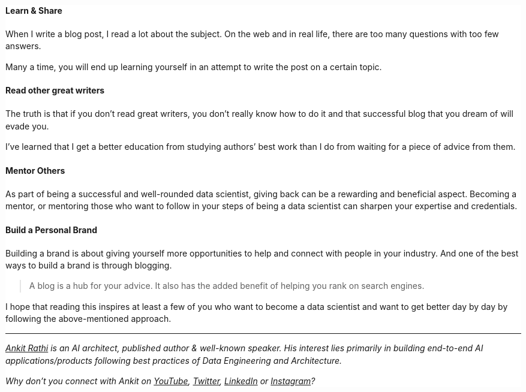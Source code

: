 #### Learn & Share

When I write a blog post, I read a lot about the subject. On the web and in real life, there are too many questions with too few answers.

Many a time, you will end up learning yourself in an attempt to write the post on a certain topic.

#### Read other great writers

The truth is that if you don’t read great writers, you don’t really know how to do it and that successful blog that you dream of will evade you.

I’ve learned that I get a better education from studying authors’ best work than I do from waiting for a piece of advice from them.

#### Mentor Others

As part of being a successful and well-rounded data scientist, giving back can be a rewarding and beneficial aspect. Becoming a mentor, or mentoring those who want to follow in your steps of being a data scientist can sharpen your expertise and credentials.

#### Build a Personal Brand

Building a brand is about giving yourself more opportunities to help and connect with people in your industry. And one of the best ways to build a brand is through blogging.

> A blog is a hub for your advice. It also has the added benefit of helping you rank on search engines.

I hope that reading this inspires at least a few of you who want to become a data scientist and want to get better day by day by following the above-mentioned approach.

------------------------------------------------------------------------

[*Ankit Rathi*](https://www.ankitrathi.com/) *is an AI architect, published author & well-known speaker. His interest lies primarily in building end-to-end AI applications/products following best practices of Data Engineering and Architecture.*

*Why don’t you connect with Ankit on* [*YouTube*](https://www.youtube.com/channel/UCrIv4EU2tFX8VhhT0oCnDnw)*,* [*Twitter*](https://twitter.com/rathiankit)*,* [*LinkedIn*](https://www.linkedin.com/in/ankitrathi/) *or* [*Instagram*](https://instagram.com/ankitrathi/)*?*

